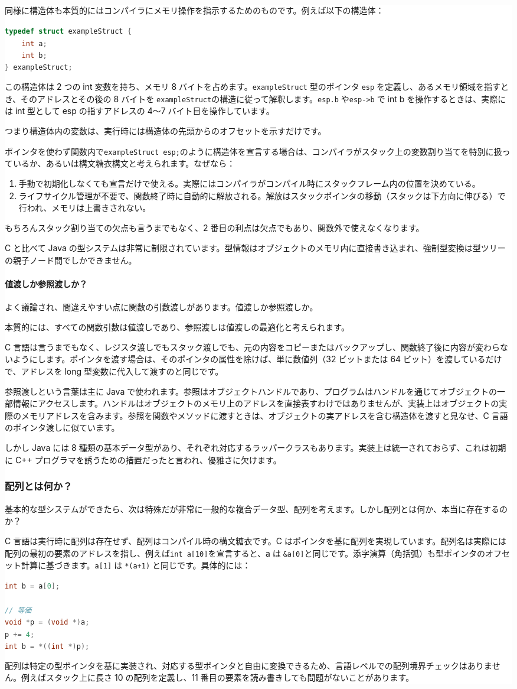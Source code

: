 同様に構造体も本質的にはコンパイラにメモリ操作を指示するためのものです。例えば以下の構造体：

```c
typedef struct exampleStruct {
	int a;
	int b;
} exampleStruct;
```

この構造体は 2 つの int 変数を持ち、メモリ 8 バイトを占めます。`exampleStruct` 型のポインタ `esp` を定義し、あるメモリ領域を指すとき、そのアドレスとその後の 8 バイトを `exampleStruct`の構造に従って解釈します。`esp.b` や`esp->b` で int b を操作するときは、実際には int 型として esp の指すアドレスの 4〜7 バイト目を操作しています。

つまり構造体内の変数は、実行時には構造体の先頭からのオフセットを示すだけです。

ポインタを使わず関数内で`exampleStruct esp;`のように構造体を宣言する場合は、コンパイラがスタック上の変数割り当てを特別に扱っているか、あるいは構文糖衣構文と考えられます。なぜなら：

1. 手動で初期化しなくても宣言だけで使える。実際にはコンパイラがコンパイル時にスタックフレーム内の位置を決めている。
2. ライフサイクル管理が不要で、関数終了時に自動的に解放される。解放はスタックポインタの移動（スタックは下方向に伸びる）で行われ、メモリは上書きされない。

もちろんスタック割り当ての欠点も言うまでもなく、2 番目の利点は欠点でもあり、関数外で使えなくなります。

C と比べて Java の型システムは非常に制限されています。型情報はオブジェクトのメモリ内に直接書き込まれ、強制型変換は型ツリーの親子ノード間でしかできません。

#### 値渡しか参照渡しか？

よく議論され、間違えやすい点に関数の引数渡しがあります。値渡しか参照渡しか。

本質的には、すべての関数引数は値渡しであり、参照渡しは値渡しの最適化と考えられます。

C 言語は言うまでもなく、レジスタ渡しでもスタック渡しでも、元の内容をコピーまたはバックアップし、関数終了後に内容が変わらないようにします。ポインタを渡す場合は、そのポインタの属性を除けば、単に数値列（32 ビットまたは 64 ビット）を渡しているだけで、アドレスを long 型変数に代入して渡すのと同じです。

参照渡しという言葉は主に Java で使われます。参照はオブジェクトハンドルであり、プログラムはハンドルを通じてオブジェクトの一部情報にアクセスします。ハンドルはオブジェクトのメモリ上のアドレスを直接表すわけではありませんが、実装上はオブジェクトの実際のメモリアドレスを含みます。参照を関数やメソッドに渡すときは、オブジェクトの実アドレスを含む構造体を渡すと見なせ、C 言語のポインタ渡しに似ています。

しかし Java には 8 種類の基本データ型があり、それぞれ対応するラッパークラスもあります。実装上は統一されておらず、これは初期に C++ プログラマを誘うための措置だったと言われ、優雅さに欠けます。

### 配列とは何か？

基本的な型システムができたら、次は特殊だが非常に一般的な複合データ型、配列を考えます。しかし配列とは何か、本当に存在するのか？

C 言語は実行時に配列は存在せず、配列はコンパイル時の構文糖衣です。C はポインタを基に配列を実現しています。配列名は実際には配列の最初の要素のアドレスを指し、例えば`int a[10]`を宣言すると、a は `&a[0]`と同じです。添字演算（角括弧）も型ポインタのオフセット計算に基づきます。`a[1]` は `*(a+1)` と同じです。具体的には：

```c
int b = a[0];

// 等価
void *p = (void *)a;
p += 4;
int b = *((int *)p);
```

配列は特定の型ポインタを基に実装され、対応する型ポインタと自由に変換できるため、言語レベルでの配列境界チェックはありません。例えばスタック上に長さ 10 の配列を定義し、11 番目の要素を読み書きしても問題がないことがあります。
